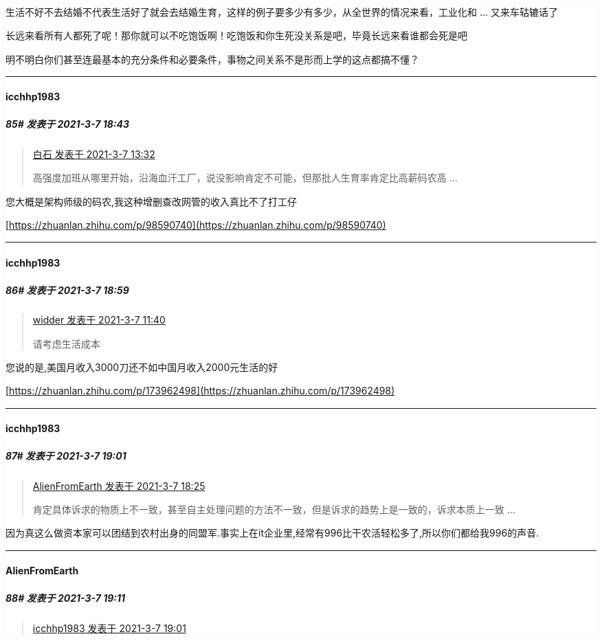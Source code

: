 生活不好不去结婚不代表生活好了就会去结婚生育，这样的例子要多少有多少，从全世界的情况来看，工业化和 ...</blockquote>
又来车轱辘话了


长远来看所有人都死了呢！那你就可以不吃饱饭啊！吃饱饭和你生死没关系是吧，毕竟长远来看谁都会死是吧


明不明白你们甚至连最基本的充分条件和必要条件，事物之间关系不是形而上学的这点都搞不懂？


*****

####  icchhp1983  
##### 85#       发表于 2021-3-7 18:43


<blockquote><a href="httphttps://bbs.saraba1st.com/2b/forum.php?mod=redirect&amp;goto=findpost&amp;pid=50539486&amp;ptid=1991696" target="_blank">白石 发表于 2021-3-7 13:32</a>

高强度加班从哪里开始，沿海血汗工厂，说没影响肯定不可能，但那批人生育率肯定比高薪码农高 ...</blockquote>
您大概是架构师级的码农,我这种增删查改网管的收入真比不了打工仔

[https://zhuanlan.zhihu.com/p/98590740](https://zhuanlan.zhihu.com/p/98590740)


*****

####  icchhp1983  
##### 86#       发表于 2021-3-7 18:59


<blockquote><a href="httphttps://bbs.saraba1st.com/2b/forum.php?mod=redirect&amp;goto=findpost&amp;pid=50538551&amp;ptid=1991696" target="_blank">widder 发表于 2021-3-7 11:40</a>

请考虑生活成本</blockquote>
您说的是,美国月收入3000刀还不如中国月收入2000元生活的好

[https://zhuanlan.zhihu.com/p/173962498](https://zhuanlan.zhihu.com/p/173962498)


*****

####  icchhp1983  
##### 87#       发表于 2021-3-7 19:01


<blockquote><a href="httphttps://bbs.saraba1st.com/2b/forum.php?mod=redirect&amp;goto=findpost&amp;pid=50541802&amp;ptid=1991696" target="_blank">AlienFromEarth 发表于 2021-3-7 18:25</a>

肯定具体诉求的物质上不一致，甚至自主处理问题的方法不一致，但是诉求的趋势上是一致的，诉求本质上一致 ...</blockquote>
因为真这么做资本家可以团结到农村出身的同盟军.事实上在it企业里,经常有996比干农活轻松多了,所以你们都给我996的声音.


*****

####  AlienFromEarth  
##### 88#       发表于 2021-3-7 19:11


<blockquote><a href="httphttps://bbs.saraba1st.com/2b/forum.php?mod=redirect&amp;goto=findpost&amp;pid=50542152&amp;ptid=1991696" target="_blank">icchhp1983 发表于 2021-3-7 19:01</a>
